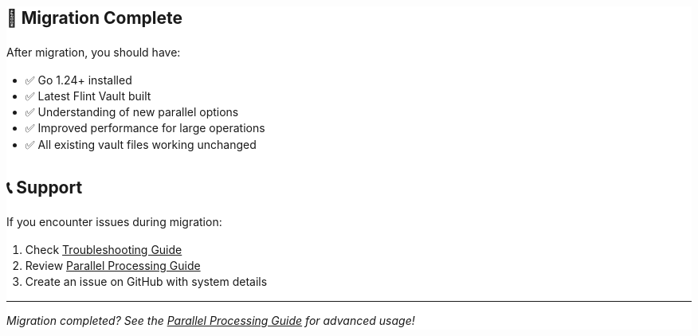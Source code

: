 ## 🎉 Migration Complete

After migration, you should have:
- ✅ Go 1.24+ installed
- ✅ Latest Flint Vault built
- ✅ Understanding of new parallel options
- ✅ Improved performance for large operations
- ✅ All existing vault files working unchanged

## 📞 Support

If you encounter issues during migration:
1. Check [Troubleshooting Guide](INSTALLATION.md#troubleshooting)
2. Review [Parallel Processing Guide](PARALLEL_PROCESSING.md)
3. Create an issue on GitHub with system details

---

*Migration completed? See the [Parallel Processing Guide](PARALLEL_PROCESSING.md) for advanced usage!* 